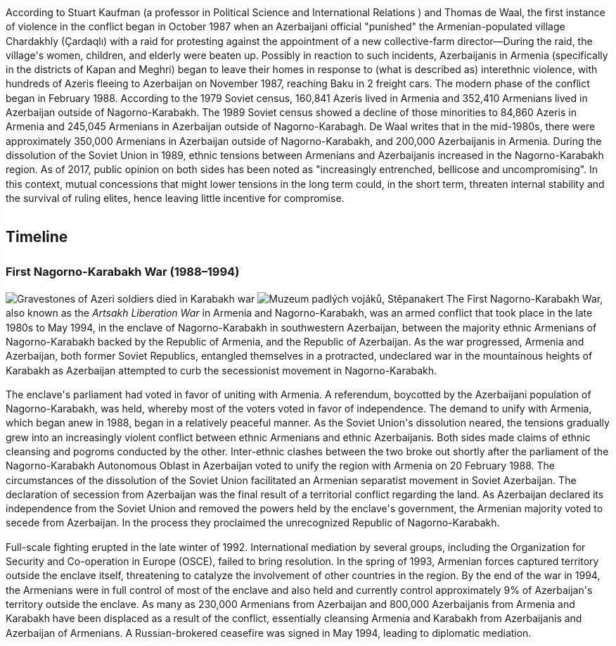 According to Stuart Kaufman (a professor in Political Science and International Relations ) and Thomas de Waal, the first instance of violence in the conflict began in October 1987 when an Azerbaijani official "punished" the Armenian-populated village Chardakhly (Çardaqlı) with a raid for protesting against the appointment of a new collective-farm director—During the raid, the village's women, children, and elderly were beaten up. Possibly in reaction to such incidents, Azerbaijanis in Armenia (specifically in the districts of Kapan and Meghri) began to leave their homes in response to (what is described as) interethnic violence, with hundreds of Azeris fleeing to Azerbaijan on November 1987, reaching Baku in 2 freight cars. The modern phase of the conflict began in February 1988. According to the 1979 Soviet census, 160,841 Azeris lived in Armenia and 352,410 Armenians lived in Azerbaijan outside of Nagorno-Karabakh. The 1989 Soviet census showed a decline of those minorities to 84,860 Azeris in Armenia and 245,045 Armenians in Azerbaijan outside of Nagorno-Karabagh. De Waal writes that in the mid-1980s, there were approximately 350,000 Armenians in Azerbaijan outside of Nagorno-Karabakh, and 200,000 Azerbaijanis in Armenia. During the dissolution of the Soviet Union in 1989, ethnic tensions between Armenians and Azerbaijanis increased in the Nagorno-Karabakh region. As of 2017, public opinion on both sides has been noted as "increasingly entrenched, bellicose and uncompromising". In this context, mutual concessions that might lower tensions in the long term could, in the short term, threaten internal stability and the survival of ruling elites, hence leaving little incentive for compromise.

## Timeline

### First Nagorno-Karabakh War (1988–1994)

![Gravestones of Azeri soldiers died in Karabakh war](https://wikipedia.org/wiki/Special:Redirect/file/Gravestones_of_Azeri_soldiers_died_in_Karabakh_war.jpg?)
![Muzeum padlých vojáků, Stěpanakert](https://wikipedia.org/wiki/Special:Redirect/file/Muzeum_padl%C3%BDch_voj%C3%A1k%C5%AF%2C_St%C4%9Bpanakert.jpg?)
The First Nagorno-Karabakh War, also known as the _Artsakh Liberation War_ in Armenia and Nagorno-Karabakh, was an armed conflict that took place in the late 1980s to May 1994, in the enclave of Nagorno-Karabakh in southwestern Azerbaijan, between the majority ethnic Armenians of Nagorno-Karabakh backed by the Republic of Armenia, and the Republic of Azerbaijan. As the war progressed, Armenia and Azerbaijan, both former Soviet Republics, entangled themselves in a protracted, undeclared war in the mountainous heights of Karabakh as Azerbaijan attempted to curb the secessionist movement in Nagorno-Karabakh.

The enclave's parliament had voted in favor of uniting with Armenia. A referendum, boycotted by the Azerbaijani population of Nagorno-Karabakh, was held, whereby most of the voters voted in favor of independence. The demand to unify with Armenia, which began anew in 1988, began in a relatively peaceful manner. As the Soviet Union's dissolution neared, the tensions gradually grew into an increasingly violent conflict between ethnic Armenians and ethnic Azerbaijanis. Both sides made claims of ethnic cleansing and pogroms conducted by the other. Inter-ethnic clashes between the two broke out shortly after the parliament of the Nagorno-Karabakh Autonomous Oblast in Azerbaijan voted to unify the region with Armenia on 20 February 1988. The circumstances of the dissolution of the Soviet Union facilitated an Armenian separatist movement in Soviet Azerbaijan. The declaration of secession from Azerbaijan was the final result of a territorial conflict regarding the land. As Azerbaijan declared its independence from the Soviet Union and removed the powers held by the enclave's government, the Armenian majority voted to secede from Azerbaijan. In the process they proclaimed the unrecognized Republic of Nagorno-Karabakh.

Full-scale fighting erupted in the late winter of 1992. International mediation by several groups, including the Organization for Security and Co-operation in Europe (OSCE), failed to bring resolution. In the spring of 1993, Armenian forces captured territory outside the enclave itself, threatening to catalyze the involvement of other countries in the region. By the end of the war in 1994, the Armenians were in full control of most of the enclave and also held and currently control approximately 9% of Azerbaijan's territory outside the enclave. As many as 230,000 Armenians from Azerbaijan and 800,000 Azerbaijanis from Armenia and Karabakh have been displaced as a result of the conflict, essentially cleansing Armenia and Karabakh from Azerbaijanis and Azerbaijan of Armenians. A Russian-brokered ceasefire was signed in May 1994, leading to diplomatic mediation.

